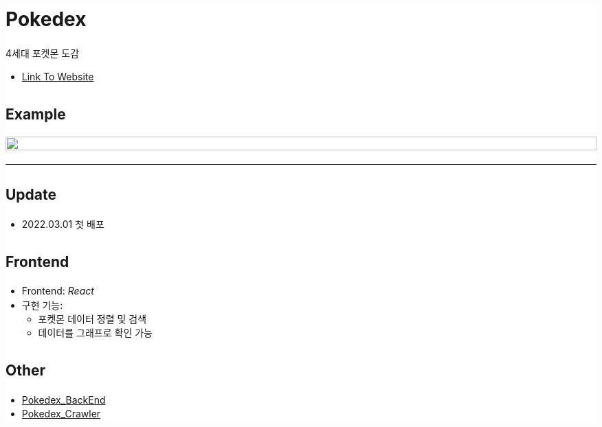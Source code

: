 # Pokedex
4세대 포켓몬 도감
- [Link To Website](https://pokedex-seuha516.netlify.app/)

## Example
<img src="https://user-images.githubusercontent.com/79067549/156145037-553d4cfd-6e56-4630-87b4-f7230564bc51.png" width="100%" height="100%">

---

## Update
- 2022.03.01 첫 배포

## Frontend
- Frontend: _React_
- 구현 기능:
  - 포켓몬 데이터 정렬 및 검색
  - 데이터를 그래프로 확인 가능

## Other
- [Pokedex_BackEnd](https://github.com/seuha516/pokedex-spring-backend)
- [Pokedex_Crawler](https://github.com/seuha516/pokedex-python-crawler)
